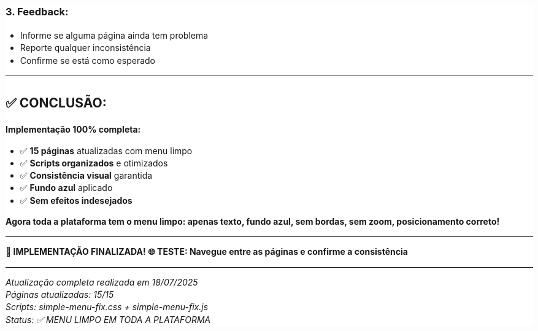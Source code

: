### **3. Feedback:**
- Informe se alguma página ainda tem problema
- Reporte qualquer inconsistência
- Confirme se está como esperado

---

## ✅ **CONCLUSÃO:**

**Implementação 100% completa:**
- ✅ **15 páginas** atualizadas com menu limpo
- ✅ **Scripts organizados** e otimizados
- ✅ **Consistência visual** garantida
- ✅ **Fundo azul** aplicado
- ✅ **Sem efeitos indesejados**

**Agora toda a plataforma tem o menu limpo: apenas texto, fundo azul, sem bordas, sem zoom, posicionamento correto!**

---

**🎯 IMPLEMENTAÇÃO FINALIZADA!**
**🌐 TESTE: Navegue entre as páginas e confirme a consistência**

---

*Atualização completa realizada em 18/07/2025*  
*Páginas atualizadas: 15/15*  
*Scripts: simple-menu-fix.css + simple-menu-fix.js*  
*Status: ✅ MENU LIMPO EM TODA A PLATAFORMA*
